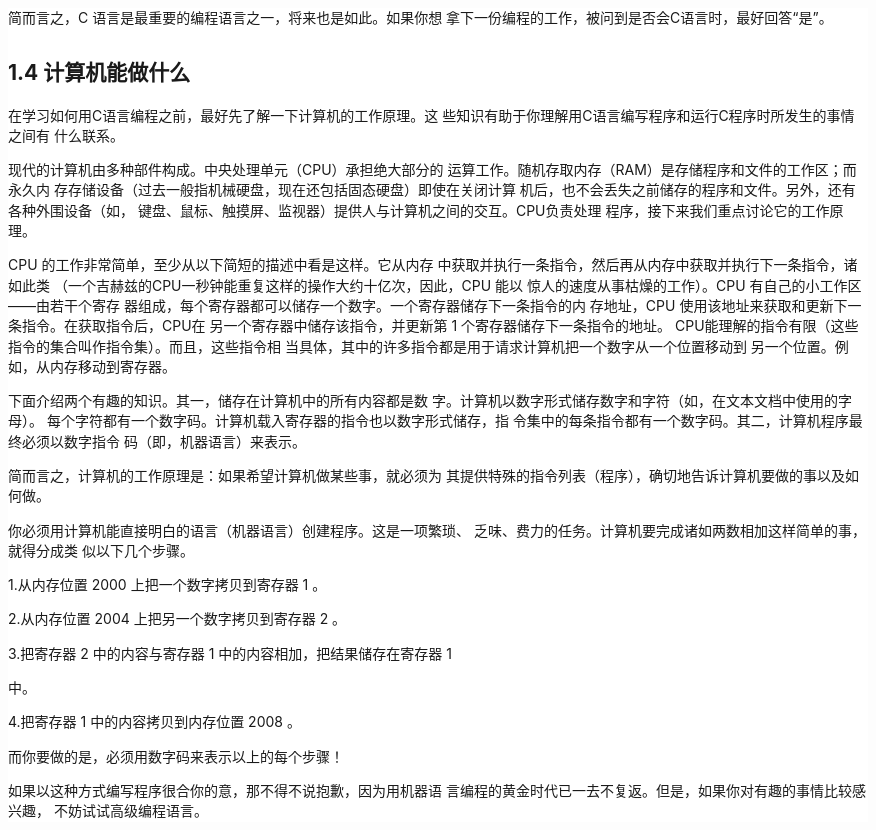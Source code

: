 简而言之，C 语言是最重要的编程语言之一，将来也是如此。如果你想
拿下一份编程的工作，被问到是否会C语言时，最好回答“是”。


## 1.4 计算机能做什么

在学习如何用C语言编程之前，最好先了解一下计算机的工作原理。这
些知识有助于你理解用C语言编写程序和运行C程序时所发生的事情之间有
什么联系。

现代的计算机由多种部件构成。中央处理单元（CPU）承担绝大部分的
运算工作。随机存取内存（RAM）是存储程序和文件的工作区；而永久内
存存储设备（过去一般指机械硬盘，现在还包括固态硬盘）即使在关闭计算
机后，也不会丢失之前储存的程序和文件。另外，还有各种外围设备（如，
键盘、鼠标、触摸屏、监视器）提供人与计算机之间的交互。CPU负责处理
程序，接下来我们重点讨论它的工作原理。

CPU 的工作非常简单，至少从以下简短的描述中看是这样。它从内存
中获取并执行一条指令，然后再从内存中获取并执行下一条指令，诸如此类
（一个吉赫兹的CPU一秒钟能重复这样的操作大约十亿次，因此，CPU 能以
惊人的速度从事枯燥的工作）。CPU 有自己的小工作区——由若干个寄存
器组成，每个寄存器都可以储存一个数字。一个寄存器储存下一条指令的内
存地址，CPU 使用该地址来获取和更新下一条指令。在获取指令后，CPU在
另一个寄存器中储存该指令，并更新第 1 个寄存器储存下一条指令的地址。
CPU能理解的指令有限（这些指令的集合叫作指令集）。而且，这些指令相
当具体，其中的许多指令都是用于请求计算机把一个数字从一个位置移动到
另一个位置。例如，从内存移动到寄存器。

下面介绍两个有趣的知识。其一，储存在计算机中的所有内容都是数
字。计算机以数字形式储存数字和字符（如，在文本文档中使用的字母）。
每个字符都有一个数字码。计算机载入寄存器的指令也以数字形式储存，指
令集中的每条指令都有一个数字码。其二，计算机程序最终必须以数字指令
码（即，机器语言）来表示。

简而言之，计算机的工作原理是：如果希望计算机做某些事，就必须为
其提供特殊的指令列表（程序），确切地告诉计算机要做的事以及如何做。


你必须用计算机能直接明白的语言（机器语言）创建程序。这是一项繁琐、
乏味、费力的任务。计算机要完成诸如两数相加这样简单的事，就得分成类
似以下几个步骤。

1.从内存位置 2000 上把一个数字拷贝到寄存器 1 。

2.从内存位置 2004 上把另一个数字拷贝到寄存器 2 。

3.把寄存器 2 中的内容与寄存器 1 中的内容相加，把结果储存在寄存器 1

中。

4.把寄存器 1 中的内容拷贝到内存位置 2008 。

而你要做的是，必须用数字码来表示以上的每个步骤！

如果以这种方式编写程序很合你的意，那不得不说抱歉，因为用机器语
言编程的黄金时代已一去不复返。但是，如果你对有趣的事情比较感兴趣，
不妨试试高级编程语言。
